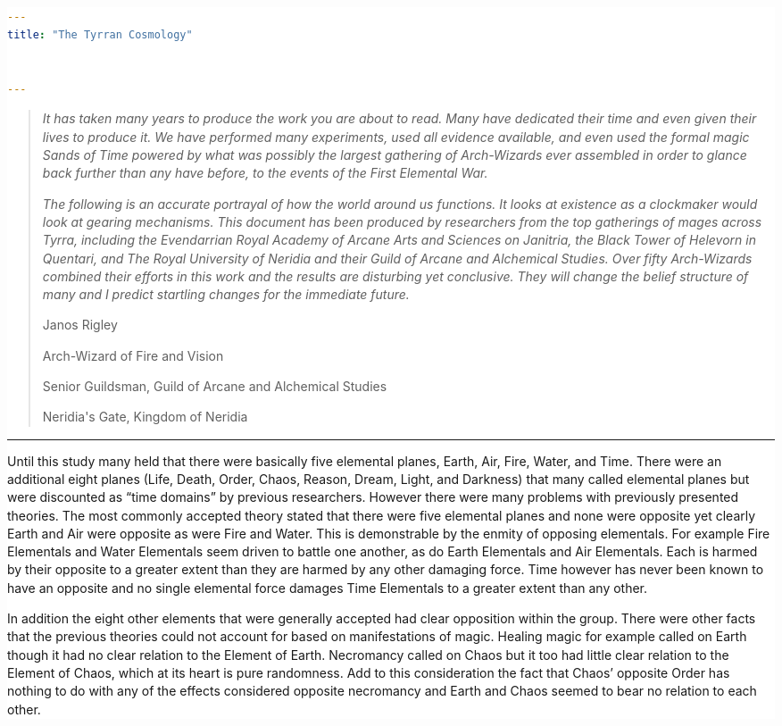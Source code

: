 ```yaml
---
title: "The Tyrran Cosmology"


---
```

> *It has taken many years to produce the work you are about to read. Many have dedicated their time and even given their lives to produce it. We have performed many experiments, used all evidence available, and even used the formal magic Sands of Time powered by what was possibly the largest gathering of Arch-Wizards ever assembled in order to glance back further than any have before, to the events of the First Elemental War.*
>
> *The following is an accurate portrayal of how the world around us functions. It looks at existence as a clockmaker would look at gearing mechanisms. This document has been produced by researchers from the top gatherings of mages across Tyrra, including the Evendarrian Royal Academy of Arcane Arts and Sciences on Janitria, the Black Tower of Helevorn in Quentari, and The Royal University of Neridia and their Guild of Arcane and Alchemical Studies. Over fifty Arch-Wizards combined their efforts in this work and the results are disturbing yet conclusive. They will change the belief structure of many and I predict startling changes for the immediate future.*
>
> Janos Rigley
>
> Arch-Wizard of Fire and Vision
>
> Senior Guildsman, Guild of Arcane and Alchemical Studies
>
> Neridia's Gate, Kingdom of Neridia
>

---

Until this study many held that there were basically five elemental planes, Earth, Air, Fire, Water, and Time. There were an additional eight planes (Life, Death, Order, Chaos, Reason, Dream, Light, and Darkness) that many called elemental planes but were discounted as “time domains” by previous researchers. However there were many problems with previously presented theories. The most commonly accepted theory stated that there were five elemental planes and none were opposite yet clearly Earth and Air were opposite as were Fire and Water. This is demonstrable by the enmity of opposing elementals. For example Fire Elementals and Water Elementals seem driven to battle one another, as do Earth Elementals and Air Elementals. Each is harmed by their opposite to a greater extent than they are harmed by any other damaging force. Time however has never been known to have an opposite and no single elemental force damages Time Elementals to a greater extent than any other.

In addition the eight other elements that were generally accepted had clear opposition within the group. There were other facts that the previous theories could not account for based on manifestations of magic. Healing magic for example called on Earth though it had no clear relation to the Element of Earth. Necromancy called on Chaos but it too had little clear relation to the Element of Chaos, which at its heart is pure randomness. Add to this consideration the fact that Chaos’ opposite Order has nothing to do with any of the effects considered opposite necromancy and Earth and Chaos seemed to bear no relation to each other.
